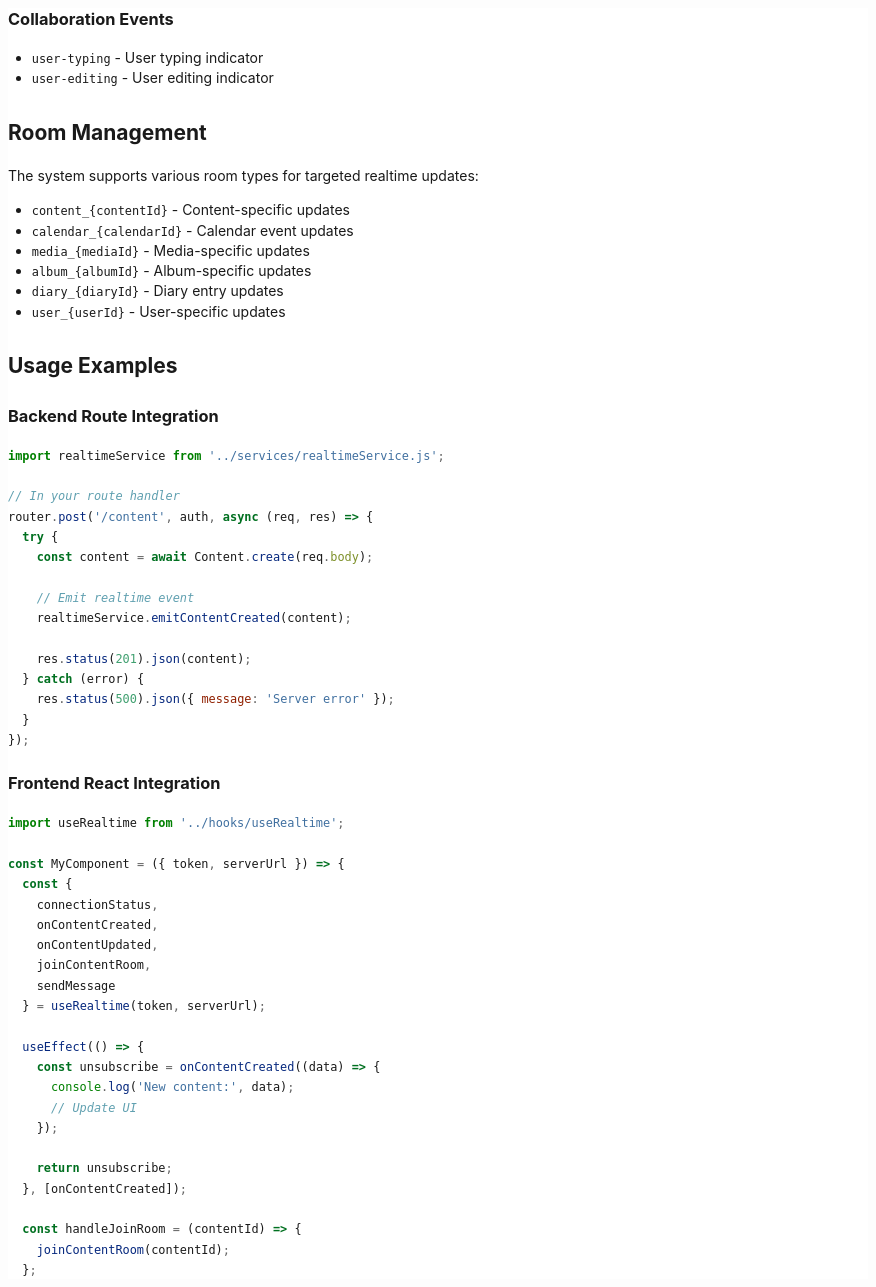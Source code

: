 ### Collaboration Events
- `user-typing` - User typing indicator
- `user-editing` - User editing indicator

## Room Management

The system supports various room types for targeted realtime updates:

- `content_{contentId}` - Content-specific updates
- `calendar_{calendarId}` - Calendar event updates
- `media_{mediaId}` - Media-specific updates
- `album_{albumId}` - Album-specific updates
- `diary_{diaryId}` - Diary entry updates
- `user_{userId}` - User-specific updates

## Usage Examples

### Backend Route Integration

```javascript
import realtimeService from '../services/realtimeService.js';

// In your route handler
router.post('/content', auth, async (req, res) => {
  try {
    const content = await Content.create(req.body);
    
    // Emit realtime event
    realtimeService.emitContentCreated(content);
    
    res.status(201).json(content);
  } catch (error) {
    res.status(500).json({ message: 'Server error' });
  }
});
```

### Frontend React Integration

```javascript
import useRealtime from '../hooks/useRealtime';

const MyComponent = ({ token, serverUrl }) => {
  const {
    connectionStatus,
    onContentCreated,
    onContentUpdated,
    joinContentRoom,
    sendMessage
  } = useRealtime(token, serverUrl);

  useEffect(() => {
    const unsubscribe = onContentCreated((data) => {
      console.log('New content:', data);
      // Update UI
    });

    return unsubscribe;
  }, [onContentCreated]);

  const handleJoinRoom = (contentId) => {
    joinContentRoom(contentId);
  };
```